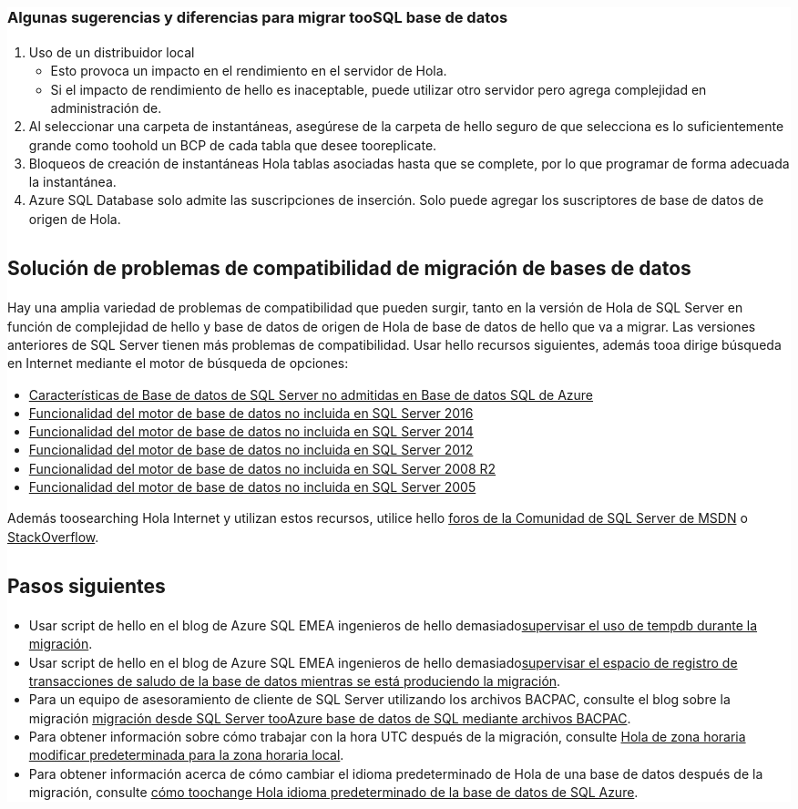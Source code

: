 ### <a name="some-tips-and-differences-for-migrating-toosql-database"></a>Algunas sugerencias y diferencias para migrar tooSQL base de datos

1. Uso de un distribuidor local 
   - Esto provoca un impacto en el rendimiento en el servidor de Hola. 
   - Si el impacto de rendimiento de hello es inaceptable, puede utilizar otro servidor pero agrega complejidad en administración de.
2. Al seleccionar una carpeta de instantáneas, asegúrese de la carpeta de hello seguro de que selecciona es lo suficientemente grande como toohold un BCP de cada tabla que desee tooreplicate. 
3. Bloqueos de creación de instantáneas Hola tablas asociadas hasta que se complete, por lo que programar de forma adecuada la instantánea. 
4. Azure SQL Database solo admite las suscripciones de inserción. Solo puede agregar los suscriptores de base de datos de origen de Hola.

## <a name="resolving-database-migration-compatibility-issues"></a>Solución de problemas de compatibilidad de migración de bases de datos
Hay una amplia variedad de problemas de compatibilidad que pueden surgir, tanto en la versión de Hola de SQL Server en función de complejidad de hello y base de datos de origen de Hola de base de datos de hello que va a migrar. Las versiones anteriores de SQL Server tienen más problemas de compatibilidad. Usar hello recursos siguientes, además tooa dirige búsqueda en Internet mediante el motor de búsqueda de opciones:

* [Características de Base de datos de SQL Server no admitidas en Base de datos SQL de Azure](sql-database-transact-sql-information.md)
* [Funcionalidad del motor de base de datos no incluida en SQL Server 2016](https://msdn.microsoft.com/library/ms144262%28v=sql.130%29)
* [Funcionalidad del motor de base de datos no incluida en SQL Server 2014](https://msdn.microsoft.com/library/ms144262%28v=sql.120%29)
* [Funcionalidad del motor de base de datos no incluida en SQL Server 2012](https://msdn.microsoft.com/library/ms144262%28v=sql.110%29)
* [Funcionalidad del motor de base de datos no incluida en SQL Server 2008 R2](https://msdn.microsoft.com/library/ms144262%28v=sql.105%29)
* [Funcionalidad del motor de base de datos no incluida en SQL Server 2005](https://msdn.microsoft.com/library/ms144262%28v=sql.90%29)

Además toosearching Hola Internet y utilizan estos recursos, utilice hello [foros de la Comunidad de SQL Server de MSDN](https://social.msdn.microsoft.com/Forums/sqlserver/home?category=sqlserver) o [StackOverflow](http://stackoverflow.com/).

## <a name="next-steps"></a>Pasos siguientes
* Usar script de hello en el blog de Azure SQL EMEA ingenieros de hello demasiado[supervisar el uso de tempdb durante la migración](https://blogs.msdn.microsoft.com/azuresqlemea/2016/12/28/lesson-learned-10-monitoring-tempdb-usage/).
* Usar script de hello en el blog de Azure SQL EMEA ingenieros de hello demasiado[supervisar el espacio de registro de transacciones de saludo de la base de datos mientras se está produciendo la migración](https://blogs.msdn.microsoft.com/azuresqlemea/2016/10/31/lesson-learned-7-monitoring-the-transaction-log-space-of-my-database/0).
* Para un equipo de asesoramiento de cliente de SQL Server utilizando los archivos BACPAC, consulte el blog sobre la migración [migración desde SQL Server tooAzure base de datos de SQL mediante archivos BACPAC](https://blogs.msdn.microsoft.com/sqlcat/2016/10/20/migrating-from-sql-server-to-azure-sql-database-using-bacpac-files/).
* Para obtener información sobre cómo trabajar con la hora UTC después de la migración, consulte [Hola de zona horaria modificar predeterminada para la zona horaria local](https://blogs.msdn.microsoft.com/azuresqlemea/2016/07/27/lesson-learned-4-modifying-the-default-time-zone-for-your-local-time-zone/).
* Para obtener información acerca de cómo cambiar el idioma predeterminado de Hola de una base de datos después de la migración, consulte [cómo toochange Hola idioma predeterminado de la base de datos de SQL Azure](https://blogs.msdn.microsoft.com/azuresqlemea/2017/01/13/lesson-learned-16-how-to-change-the-default-language-of-azure-sql-database/).


